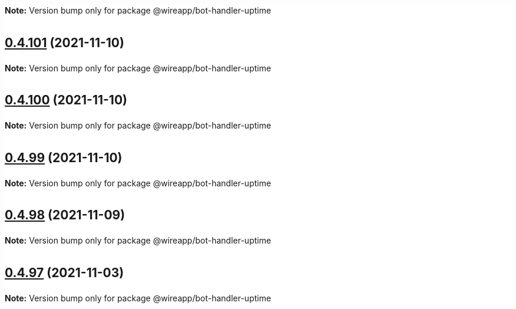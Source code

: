 **Note:** Version bump only for package @wireapp/bot-handler-uptime





## [0.4.101](https://github.com/wireapp/wire-web-packages/tree/main/packages/bot-handler-uptime/compare/@wireapp/bot-handler-uptime@0.4.100...@wireapp/bot-handler-uptime@0.4.101) (2021-11-10)

**Note:** Version bump only for package @wireapp/bot-handler-uptime





## [0.4.100](https://github.com/wireapp/wire-web-packages/tree/main/packages/bot-handler-uptime/compare/@wireapp/bot-handler-uptime@0.4.99...@wireapp/bot-handler-uptime@0.4.100) (2021-11-10)

**Note:** Version bump only for package @wireapp/bot-handler-uptime





## [0.4.99](https://github.com/wireapp/wire-web-packages/tree/main/packages/bot-handler-uptime/compare/@wireapp/bot-handler-uptime@0.4.98...@wireapp/bot-handler-uptime@0.4.99) (2021-11-10)

**Note:** Version bump only for package @wireapp/bot-handler-uptime





## [0.4.98](https://github.com/wireapp/wire-web-packages/tree/main/packages/bot-handler-uptime/compare/@wireapp/bot-handler-uptime@0.4.97...@wireapp/bot-handler-uptime@0.4.98) (2021-11-09)

**Note:** Version bump only for package @wireapp/bot-handler-uptime





## [0.4.97](https://github.com/wireapp/wire-web-packages/tree/main/packages/bot-handler-uptime/compare/@wireapp/bot-handler-uptime@0.4.96...@wireapp/bot-handler-uptime@0.4.97) (2021-11-03)

**Note:** Version bump only for package @wireapp/bot-handler-uptime




